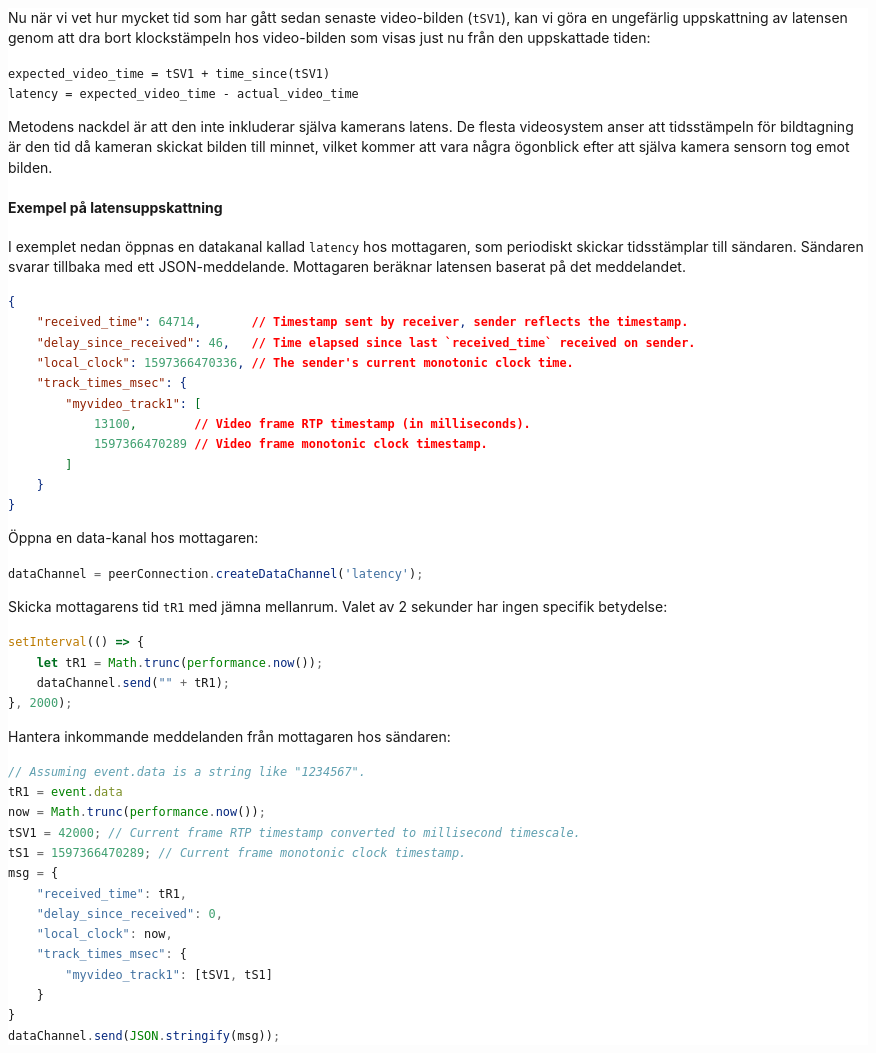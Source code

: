 Nu när vi vet hur mycket tid som har gått sedan senaste video-bilden (`tSV1`), kan vi göra en ungefärlig uppskattning av latensen genom att dra bort klockstämpeln hos video-bilden som visas just nu från den uppskattade tiden:

```
expected_video_time = tSV1 + time_since(tSV1)
latency = expected_video_time - actual_video_time
```

Metodens nackdel är att den inte inkluderar själva kamerans latens.
De flesta videosystem anser att tidsstämpeln för bildtagning är den tid då kameran skickat bilden till minnet, vilket kommer att vara några ögonblick efter att själva kamera sensorn tog emot bilden.

#### Exempel på latensuppskattning
I exemplet nedan öppnas en datakanal kallad `latency` hos mottagaren, som periodiskt skickar tidsstämplar till sändaren. Sändaren svarar tillbaka med ett JSON-meddelande.
Mottagaren beräknar latensen baserat på det meddelandet.

```json
{
    "received_time": 64714,       // Timestamp sent by receiver, sender reflects the timestamp. 
    "delay_since_received": 46,   // Time elapsed since last `received_time` received on sender.
    "local_clock": 1597366470336, // The sender's current monotonic clock time.
    "track_times_msec": {
        "myvideo_track1": [
            13100,        // Video frame RTP timestamp (in milliseconds).
            1597366470289 // Video frame monotonic clock timestamp.
        ]
    }
}
```

Öppna en data-kanal hos mottagaren:
```javascript
dataChannel = peerConnection.createDataChannel('latency');
```

Skicka mottagarens tid `tR1` med jämna mellanrum. Valet av 2 sekunder har ingen specifik betydelse:
```javascript
setInterval(() => {
    let tR1 = Math.trunc(performance.now());
    dataChannel.send("" + tR1);
}, 2000);
```

Hantera inkommande meddelanden från mottagaren hos sändaren:
```javascript
// Assuming event.data is a string like "1234567".
tR1 = event.data
now = Math.trunc(performance.now());
tSV1 = 42000; // Current frame RTP timestamp converted to millisecond timescale.
tS1 = 1597366470289; // Current frame monotonic clock timestamp.
msg = {
    "received_time": tR1,
    "delay_since_received": 0,
    "local_clock": now,
    "track_times_msec": {
        "myvideo_track1": [tSV1, tS1]
    }
}
dataChannel.send(JSON.stringify(msg));
```
